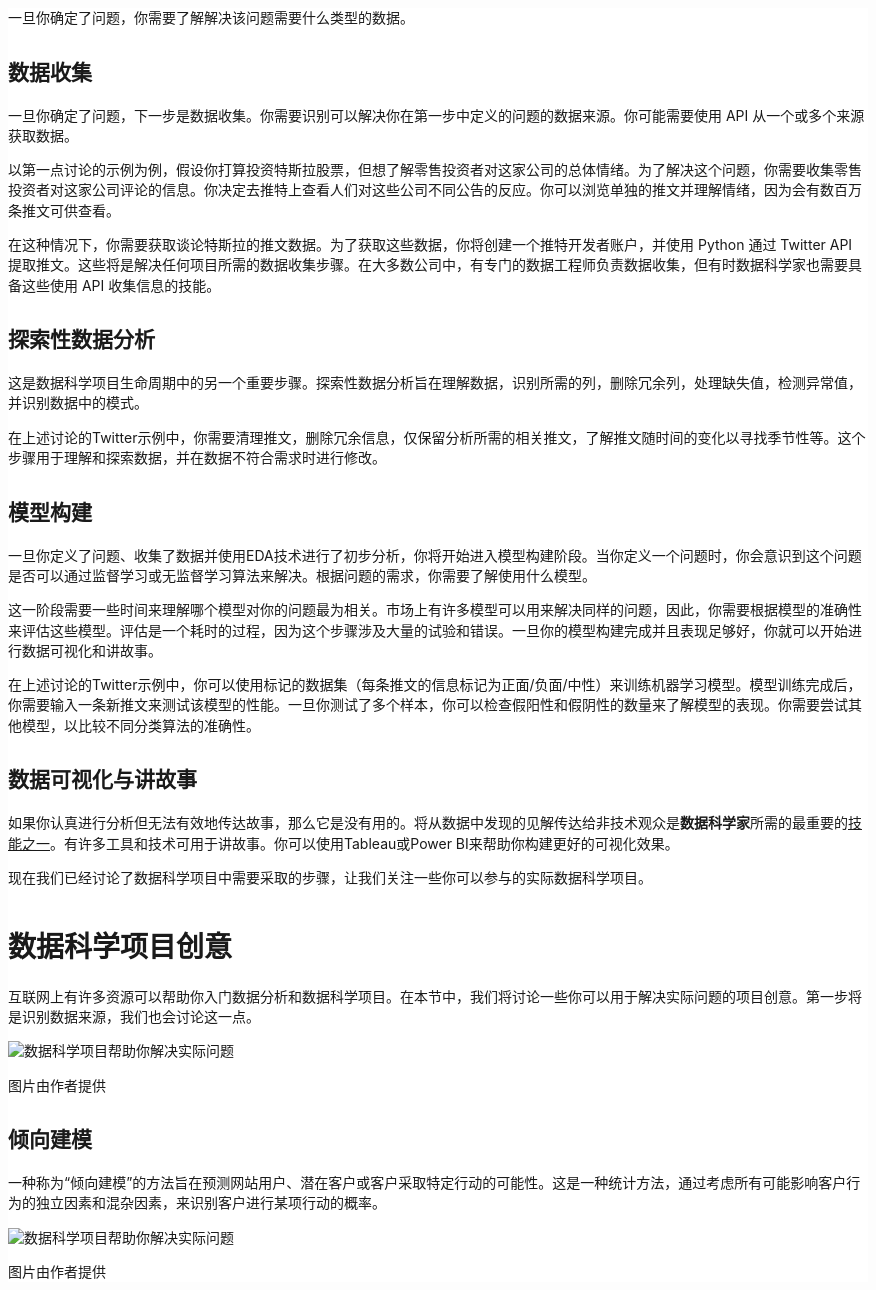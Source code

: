 一旦你确定了问题，你需要了解解决该问题需要什么类型的数据。

## 数据收集

一旦你确定了问题，下一步是数据收集。你需要识别可以解决你在第一步中定义的问题的数据来源。你可能需要使用 API 从一个或多个来源获取数据。

以第一点讨论的示例为例，假设你打算投资特斯拉股票，但想了解零售投资者对这家公司的总体情绪。为了解决这个问题，你需要收集零售投资者对这家公司评论的信息。你决定去推特上查看人们对这些公司不同公告的反应。你可以浏览单独的推文并理解情绪，因为会有数百万条推文可供查看。

在这种情况下，你需要获取谈论特斯拉的推文数据。为了获取这些数据，你将创建一个推特开发者账户，并使用 Python 通过 Twitter API 提取推文。这些将是解决任何项目所需的数据收集步骤。在大多数公司中，有专门的数据工程师负责数据收集，但有时数据科学家也需要具备这些使用 API 收集信息的技能。

## 探索性数据分析

这是数据科学项目生命周期中的另一个重要步骤。探索性数据分析旨在理解数据，识别所需的列，删除冗余列，处理缺失值，检测异常值，并识别数据中的模式。

在上述讨论的Twitter示例中，你需要清理推文，删除冗余信息，仅保留分析所需的相关推文，了解推文随时间的变化以寻找季节性等。这个步骤用于理解和探索数据，并在数据不符合需求时进行修改。

## 模型构建

一旦你定义了问题、收集了数据并使用EDA技术进行了初步分析，你将开始进入模型构建阶段。当你定义一个问题时，你会意识到这个问题是否可以通过监督学习或无监督学习算法来解决。根据问题的需求，你需要了解使用什么模型。

这一阶段需要一些时间来理解哪个模型对你的问题最为相关。市场上有许多模型可以用来解决同样的问题，因此，你需要根据模型的准确性来评估这些模型。评估是一个耗时的过程，因为这个步骤涉及大量的试验和错误。一旦你的模型构建完成并且表现足够好，你就可以开始进行数据可视化和讲故事。

在上述讨论的Twitter示例中，你可以使用标记的数据集（每条推文的信息标记为正面/负面/中性）来训练机器学习模型。模型训练完成后，你需要输入一条新推文来测试该模型的性能。一旦你测试了多个样本，你可以检查假阳性和假阴性的数量来了解模型的表现。你需要尝试其他模型，以比较不同分类算法的准确性。

## 数据可视化与讲故事

如果你认真进行分析但无法有效地传达故事，那么它是没有用的。将从数据中发现的见解传达给非技术观众是**数据科学家**所需的最重要的[技能之一](https://www.stratascratch.com/blog/what-skills-do-you-need-as-a-data-scientist/)。有许多工具和技术可用于讲故事。你可以使用Tableau或Power BI来帮助你构建更好的可视化效果。

现在我们已经讨论了数据科学项目中需要采取的步骤，让我们关注一些你可以参与的实际数据科学项目。

# 数据科学项目创意

互联网上有许多资源可以帮助你入门数据分析和数据科学项目。在本节中，我们将讨论一些你可以用于解决实际问题的项目创意。第一步将是识别数据来源，我们也会讨论这一点。

![数据科学项目帮助你解决实际问题](../Images/562ca0171b1de8fc55470b6637999e31.png)

图片由作者提供

## 倾向建模

一种称为“倾向建模”的方法旨在预测网站用户、潜在客户或客户采取特定行动的可能性。这是一种统计方法，通过考虑所有可能影响客户行为的独立因素和混杂因素，来识别客户进行某项行动的概率。

![数据科学项目帮助你解决实际问题](../Images/4649c6b1e0b3314db22da5ab29f59b4b.png)

图片由作者提供

